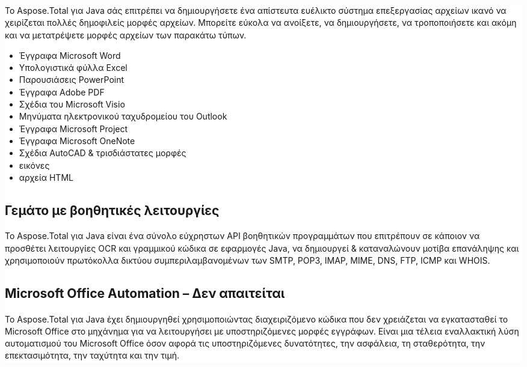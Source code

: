   Το Aspose.Total για Java σάς επιτρέπει να δημιουργήσετε ένα απίστευτα ευέλικτο σύστημα επεξεργασίας αρχείων ικανό να χειρίζεται πολλές δημοφιλείς μορφές αρχείων. Μπορείτε εύκολα να ανοίξετε, να δημιουργήσετε, να τροποποιήσετε και ακόμη και να μετατρέψετε μορφές αρχείων των παρακάτω τύπων.
 </p>
 <ul class="unstyled">
  <li>
   Έγγραφα Microsoft Word
  </li>
  <li>
   Υπολογιστικά φύλλα Excel
  </li>
  <li>
   Παρουσιάσεις PowerPoint
  </li>
  <li>
   Έγγραφα Adobe PDF
  </li>
  <li>
   Σχέδια του Microsoft Visio
  </li>
  <li>
   Μηνύματα ηλεκτρονικού ταχυδρομείου του Outlook
  </li>
  <li>
   Έγγραφα Microsoft Project
  </li>
  <li>
   Έγγραφα Microsoft OneNote
  </li>
  <li>
   Σχέδια AutoCAD &amp; τρισδιάστατες μορφές
  </li>
  <li>
   εικόνες
  </li>
  <li>
   αρχεία HTML
  </li>
 </ul>
</div>
<div class="col-lg-12">
 <h2 class="h2title">
  Γεμάτο με βοηθητικές λειτουργίες
 </h2>
 <p>
  Το Aspose.Total για Java είναι ένα σύνολο εύχρηστων API βοηθητικών προγραμμάτων που επιτρέπουν σε κάποιον να προσθέτει λειτουργίες OCR και γραμμικού κώδικα σε εφαρμογές Java, να δημιουργεί &amp; καταναλώνουν μοτίβα επανάληψης και χρησιμοποιούν πρωτόκολλα δικτύου συμπεριλαμβανομένων των SMTP, POP3, IMAP, MIME, DNS, FTP, ICMP και WHOIS.
 </p>
</div>
<div class="col-lg-12">
 <h2 class="h2title">
  Microsoft Office Automation – Δεν απαιτείται
 </h2>
 <p>
  Το Aspose.Total για Java έχει δημιουργηθεί χρησιμοποιώντας διαχειριζόμενο κώδικα που δεν χρειάζεται να εγκατασταθεί το Microsoft Office στο μηχάνημα για να λειτουργήσει με υποστηριζόμενες μορφές εγγράφων. Είναι μια τέλεια εναλλακτική λύση αυτοματισμού του Microsoft Office όσον αφορά τις υποστηριζόμενες δυνατότητες, την ασφάλεια, τη σταθερότητα, την επεκτασιμότητα, την ταχύτητα και την τιμή.
 </p>
</div>
